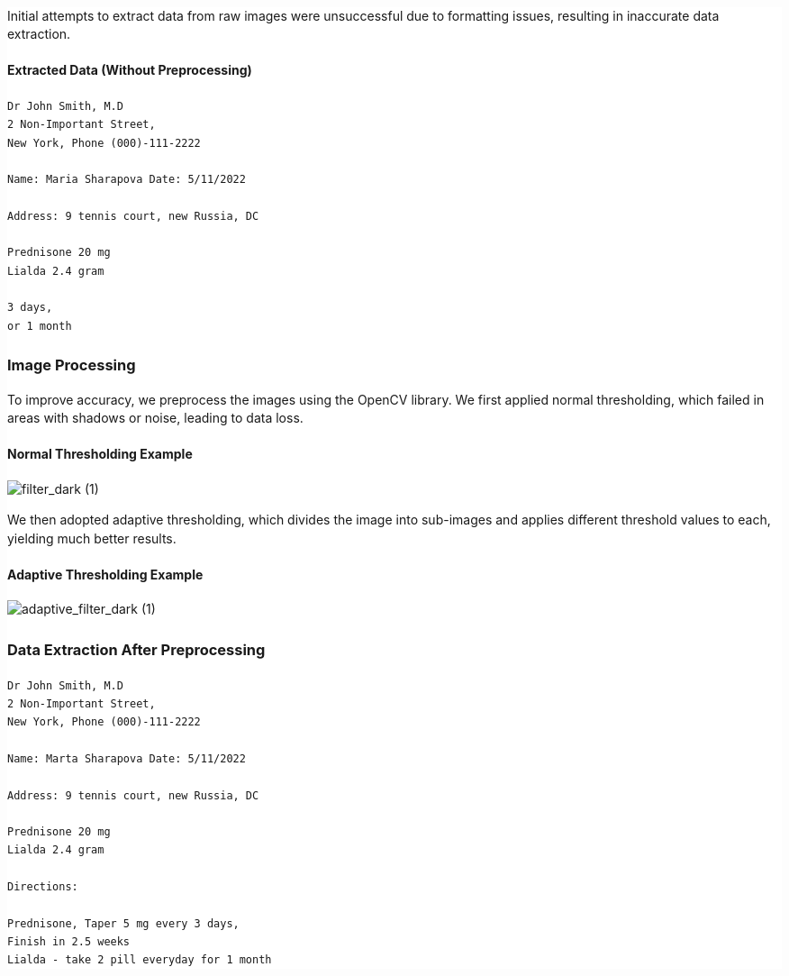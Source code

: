 Initial attempts to extract data from raw images were unsuccessful due to formatting issues, resulting in inaccurate data extraction.

#### Extracted Data (Without Preprocessing)
```
Dr John Smith, M.D
2 Non-Important Street,
New York, Phone (000)-111-2222

Name: Maria Sharapova Date: 5/11/2022

Address: 9 tennis court, new Russia, DC

Prednisone 20 mg
Lialda 2.4 gram

3 days,
or 1 month
```

### Image Processing

To improve accuracy, we preprocess the images using the OpenCV library. We first applied normal thresholding, which failed in areas with shadows or noise, leading to data loss.

#### Normal Thresholding Example
![filter_dark (1)](https://github.com/Harshith-VC/Medical_Data_Extraction-Python/assets/158494053/0e0e7db0-7d38-47ae-bd36-f20d2e117e62)

We then adopted adaptive thresholding, which divides the image into sub-images and applies different threshold values to each, yielding much better results.

#### Adaptive Thresholding Example
![adaptive_filter_dark (1)](https://github.com/Harshith-VC/Medical_Data_Extraction-Python/assets/158494053/8edb7c4e-3755-412a-9387-44f2e4cf9e83)

### Data Extraction After Preprocessing
```
Dr John Smith, M.D
2 Non-Important Street,
New York, Phone (000)-111-2222

Name: Marta Sharapova Date: 5/11/2022

Address: 9 tennis court, new Russia, DC

Prednisone 20 mg
Lialda 2.4 gram

Directions:

Prednisone, Taper 5 mg every 3 days,
Finish in 2.5 weeks
Lialda - take 2 pill everyday for 1 month
```
